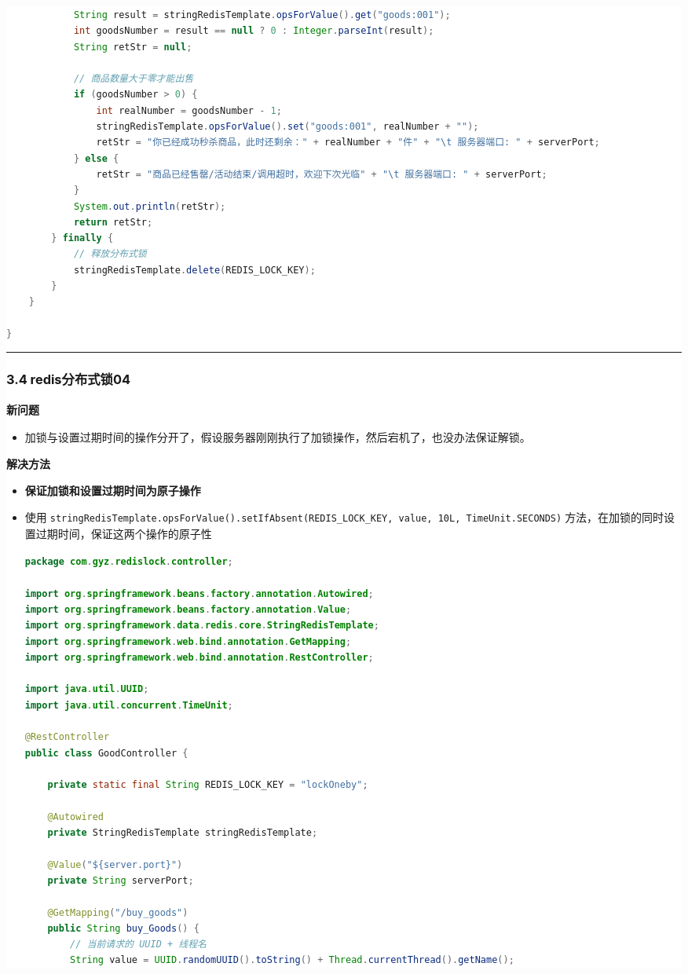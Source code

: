 ```java
            String result = stringRedisTemplate.opsForValue().get("goods:001");
            int goodsNumber = result == null ? 0 : Integer.parseInt(result);
            String retStr = null;

            // 商品数量大于零才能出售
            if (goodsNumber > 0) {
                int realNumber = goodsNumber - 1;
                stringRedisTemplate.opsForValue().set("goods:001", realNumber + "");
                retStr = "你已经成功秒杀商品，此时还剩余：" + realNumber + "件" + "\t 服务器端口: " + serverPort;
            } else {
                retStr = "商品已经售罄/活动结束/调用超时，欢迎下次光临" + "\t 服务器端口: " + serverPort;
            }
            System.out.println(retStr);
            return retStr;
        } finally {
            // 释放分布式锁
            stringRedisTemplate.delete(REDIS_LOCK_KEY);
        }
    }

}
```



***

### 3.4 redis分布式锁04

**新问题**

- 加锁与设置过期时间的操作分开了，假设服务器刚刚执行了加锁操作，然后宕机了，也没办法保证解锁。

**解决方法**

- **保证加锁和设置过期时间为原子操作**

- 使用 `stringRedisTemplate.opsForValue().setIfAbsent(REDIS_LOCK_KEY, value, 10L, TimeUnit.SECONDS)` 方法，在加锁的同时设置过期时间，保证这两个操作的原子性

  ```java
  package com.gyz.redislock.controller;
  
  import org.springframework.beans.factory.annotation.Autowired;
  import org.springframework.beans.factory.annotation.Value;
  import org.springframework.data.redis.core.StringRedisTemplate;
  import org.springframework.web.bind.annotation.GetMapping;
  import org.springframework.web.bind.annotation.RestController;
  
  import java.util.UUID;
  import java.util.concurrent.TimeUnit;
  
  @RestController
  public class GoodController {
  
      private static final String REDIS_LOCK_KEY = "lockOneby";
  
      @Autowired
      private StringRedisTemplate stringRedisTemplate;
  
      @Value("${server.port}")
      private String serverPort;
  
      @GetMapping("/buy_goods")
      public String buy_Goods() {
          // 当前请求的 UUID + 线程名
          String value = UUID.randomUUID().toString() + Thread.currentThread().getName();
  ```